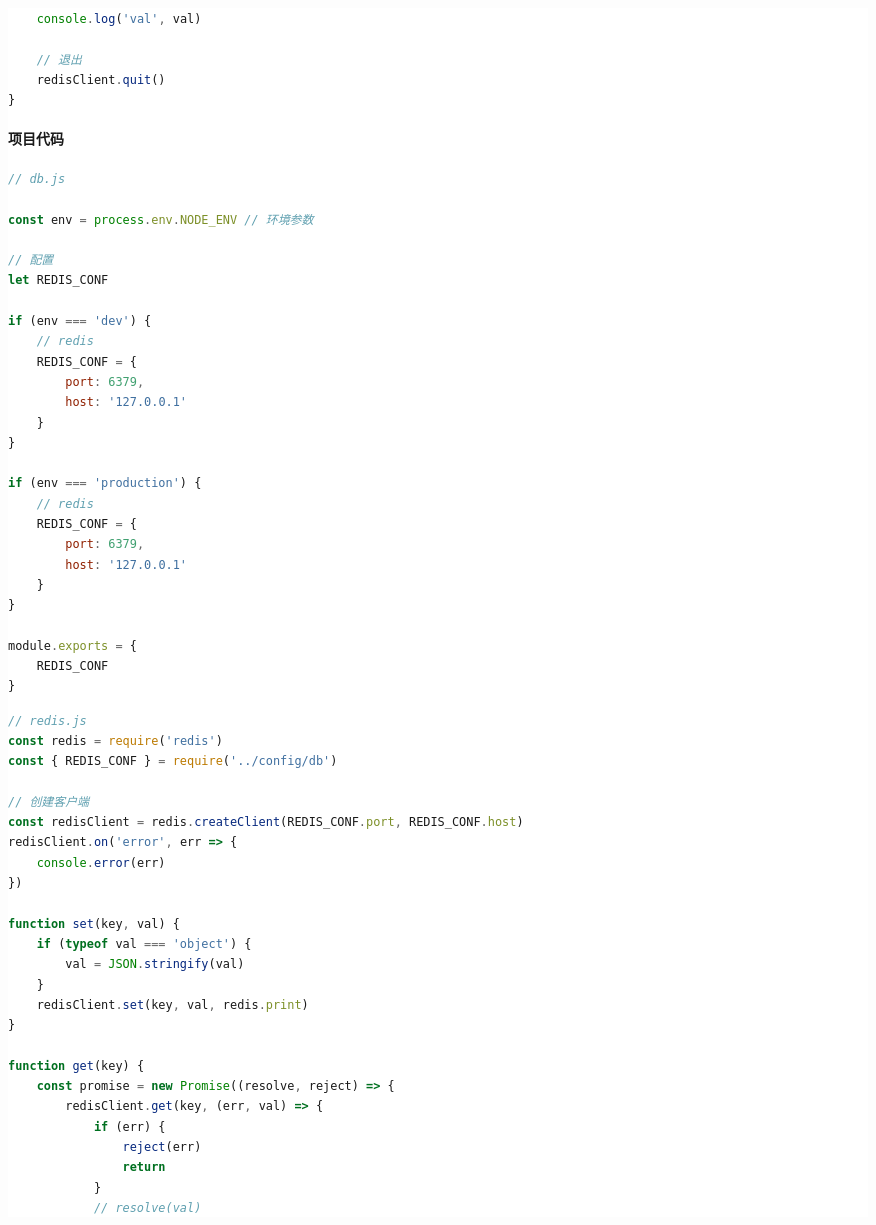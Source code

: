 ```js
    console.log('val', val)

    // 退出
    redisClient.quit()
}
```

#### 项目代码

```js
// db.js

const env = process.env.NODE_ENV // 环境参数

// 配置
let REDIS_CONF

if (env === 'dev') {
    // redis
    REDIS_CONF = {
        port: 6379,
        host: '127.0.0.1'
    }
}

if (env === 'production') {
    // redis
    REDIS_CONF = {
        port: 6379,
        host: '127.0.0.1'
    }
}

module.exports = {
    REDIS_CONF
}
```

```js
// redis.js
const redis = require('redis')
const { REDIS_CONF } = require('../config/db')

// 创建客户端
const redisClient = redis.createClient(REDIS_CONF.port, REDIS_CONF.host)
redisClient.on('error', err => {
    console.error(err)
})

function set(key, val) {
    if (typeof val === 'object') {
        val = JSON.stringify(val)
    }
    redisClient.set(key, val, redis.print)
}

function get(key) {
    const promise = new Promise((resolve, reject) => {
        redisClient.get(key, (err, val) => {
            if (err) {
                reject(err)
                return
            }
            // resolve(val)
```